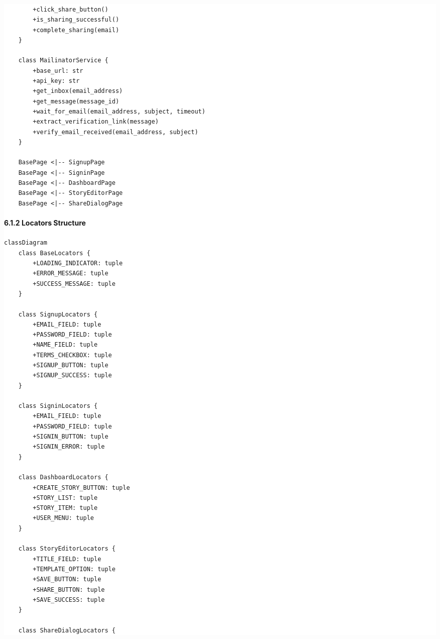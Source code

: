 ```mermaid
        +click_share_button()
        +is_sharing_successful()
        +complete_sharing(email)
    }
    
    class MailinatorService {
        +base_url: str
        +api_key: str
        +get_inbox(email_address)
        +get_message(message_id)
        +wait_for_email(email_address, subject, timeout)
        +extract_verification_link(message)
        +verify_email_received(email_address, subject)
    }
    
    BasePage <|-- SignupPage
    BasePage <|-- SigninPage
    BasePage <|-- DashboardPage
    BasePage <|-- StoryEditorPage
    BasePage <|-- ShareDialogPage
```

#### 6.1.2 Locators Structure

```mermaid
classDiagram
    class BaseLocators {
        +LOADING_INDICATOR: tuple
        +ERROR_MESSAGE: tuple
        +SUCCESS_MESSAGE: tuple
    }
    
    class SignupLocators {
        +EMAIL_FIELD: tuple
        +PASSWORD_FIELD: tuple
        +NAME_FIELD: tuple
        +TERMS_CHECKBOX: tuple
        +SIGNUP_BUTTON: tuple
        +SIGNUP_SUCCESS: tuple
    }
    
    class SigninLocators {
        +EMAIL_FIELD: tuple
        +PASSWORD_FIELD: tuple
        +SIGNIN_BUTTON: tuple
        +SIGNIN_ERROR: tuple
    }
    
    class DashboardLocators {
        +CREATE_STORY_BUTTON: tuple
        +STORY_LIST: tuple
        +STORY_ITEM: tuple
        +USER_MENU: tuple
    }
    
    class StoryEditorLocators {
        +TITLE_FIELD: tuple
        +TEMPLATE_OPTION: tuple
        +SAVE_BUTTON: tuple
        +SHARE_BUTTON: tuple
        +SAVE_SUCCESS: tuple
    }
    
    class ShareDialogLocators {
```